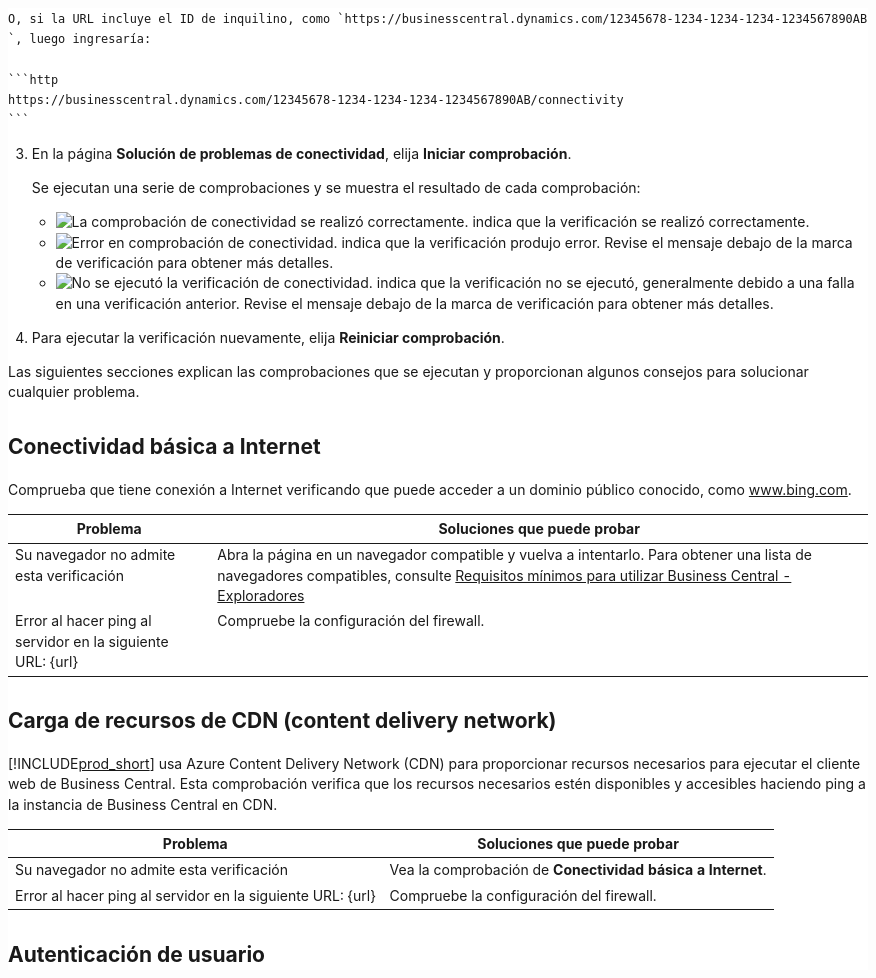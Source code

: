     O, si la URL incluye el ID de inquilino, como `https://businesscentral.dynamics.com/12345678-1234-1234-1234-1234567890AB`, luego ingresaría:

    ```http
    https://businesscentral.dynamics.com/12345678-1234-1234-1234-1234567890AB/connectivity
    ```
 
3. En la página **Solución de problemas de conectividad**, elija **Iniciar comprobación**.

    Se ejecutan una serie de comprobaciones y se muestra el resultado de cada comprobación:

    - ![La comprobación de conectividad se realizó correctamente.](media/connectivity-check.png) indica que la verificación se realizó correctamente.
    - ![Error en comprobación de conectividad.](media/connectivity-failed.png) indica que la verificación produjo error. Revise el mensaje debajo de la marca de verificación para obtener más detalles.
    - ![No se ejecutó la verificación de conectividad.](media/connectivity-blocked.png) indica que la verificación no se ejecutó, generalmente debido a una falla en una verificación anterior. Revise el mensaje debajo de la marca de verificación para obtener más detalles.

4. Para ejecutar la verificación nuevamente, elija **Reiniciar comprobación**.

Las siguientes secciones explican las comprobaciones que se ejecutan y proporcionan algunos consejos para solucionar cualquier problema.

## <a name="basic-internet-connectivity"></a>Conectividad básica a Internet

Comprueba que tiene conexión a Internet verificando que puede acceder a un dominio público conocido, como www.bing.com.

|Problema|Soluciones que puede probar|
|-------|-------------|
|Su navegador no admite esta verificación|Abra la página en un navegador compatible y vuelva a intentarlo. Para obtener una lista de navegadores compatibles, consulte [Requisitos mínimos para utilizar Business Central - Exploradores](product-requirements.md#browsers)|
|Error al hacer ping al servidor en la siguiente URL: {url}|Compruebe la configuración del firewall.|

## <a name="cdn-content-delivery-network-resources-loading"></a>Carga de recursos de CDN (content delivery network)

[!INCLUDE[prod_short](includes/prod_short.md)] usa Azure Content Delivery Network (CDN) para proporcionar recursos necesarios para ejecutar el cliente web de Business Central. Esta comprobación verifica que los recursos necesarios estén disponibles y accesibles haciendo ping a la instancia de Business Central en CDN.

|Problema|Soluciones que puede probar|
|-------|-------------|
|Su navegador no admite esta verificación|Vea la comprobación de **Conectividad básica a Internet**.|
|Error al hacer ping al servidor en la siguiente URL: {url}|Compruebe la configuración del firewall.|

## <a name="user-authentication"></a>Autenticación de usuario
